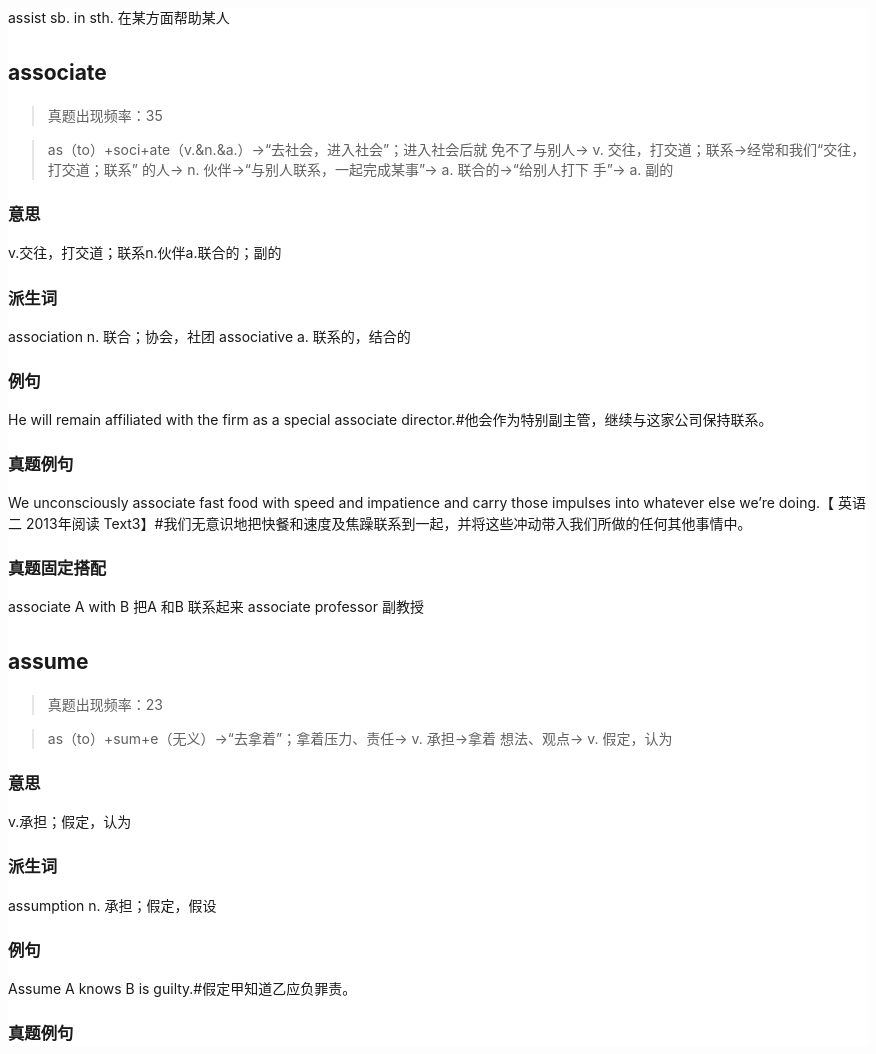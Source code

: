 assist sb. in sth. 在某方面帮助某人

## associate

> 真题出现频率：35

> as（to）+soci+ate（v.&n.&a.）→“去社会，进入社会”；进入社会后就
免不了与别人→ v. 交往，打交道；联系→经常和我们“交往，打交道；联系”
的人→ n. 伙伴→“与别人联系，一起完成某事”→ a. 联合的→“给别人打下
手”→ a. 副的

### 意思

v.交往，打交道；联系n.伙伴a.联合的；副的

### 派生词

association n. 联合；协会，社团 associative a. 联系的，结合的

### 例句

He will remain affiliated with the firm as a special associate director.#他会作为特别副主管，继续与这家公司保持联系。

### 真题例句

We unconsciously associate fast food with speed and impatience and carry those impulses into whatever else we’re doing.【 英语二 2013年阅读 Text3】#我们无意识地把快餐和速度及焦躁联系到一起，并将这些冲动带入我们所做的任何其他事情中。

### 真题固定搭配

associate A with B 把A 和B 联系起来 associate professor 副教授

## assume

> 真题出现频率：23

> as（to）+sum+e（无义）→“去拿着”；拿着压力、责任→ v. 承担→拿着
想法、观点→ v. 假定，认为

### 意思

v.承担；假定，认为

### 派生词

assumption n. 承担；假定，假设

### 例句

Assume A knows B is guilty.#假定甲知道乙应负罪责。

### 真题例句
